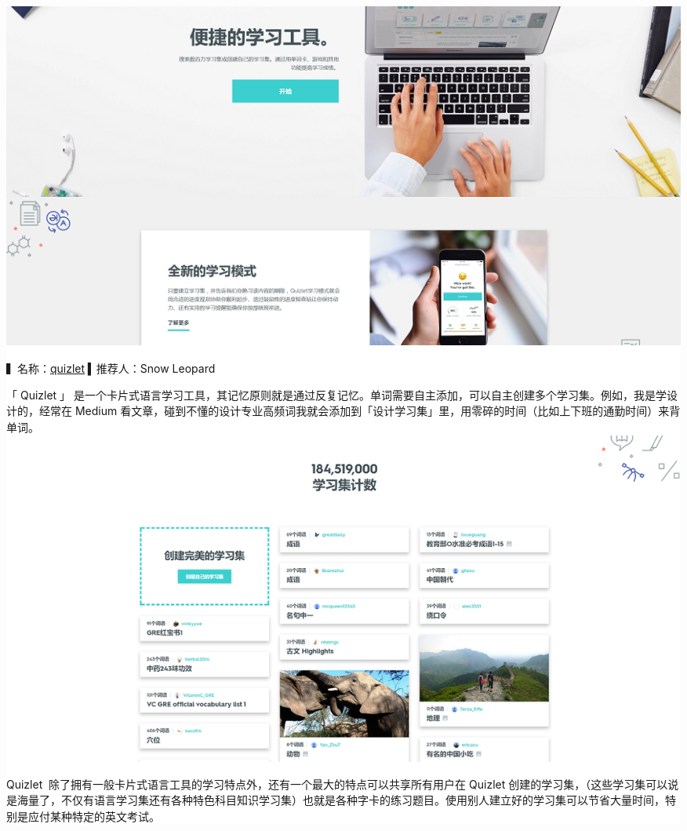![quizlet](/images/20098.png)

▍名称：[quizlet](https://quizlet.com/) ▍推荐人：Snow Leopard

「 Quizlet 」 是一个卡片式语言学习工具，其记忆原则就是通过反复记忆。单词需要自主添加，可以自主创建多个学习集。例如，我是学设计的，经常在 Medium 看文章，碰到不懂的设计专业高频词我就会添加到「设计学习集」里，用零碎的时间（比如上下班的通勤时间）来背单词。![quizlet 1.2](/images/89521.png)

Quizlet  除了拥有一般卡片式语言工具的学习特点外，还有一个最大的特点可以共享所有用户在 Quizlet 创建的学习集，（这些学习集可以说是海量了，不仅有语言学习集还有各种特色科目知识学习集）也就是各种字卡的练习题目。使用别人建立好的学习集可以节省大量时间，特别是应付某种特定的英文考试。
